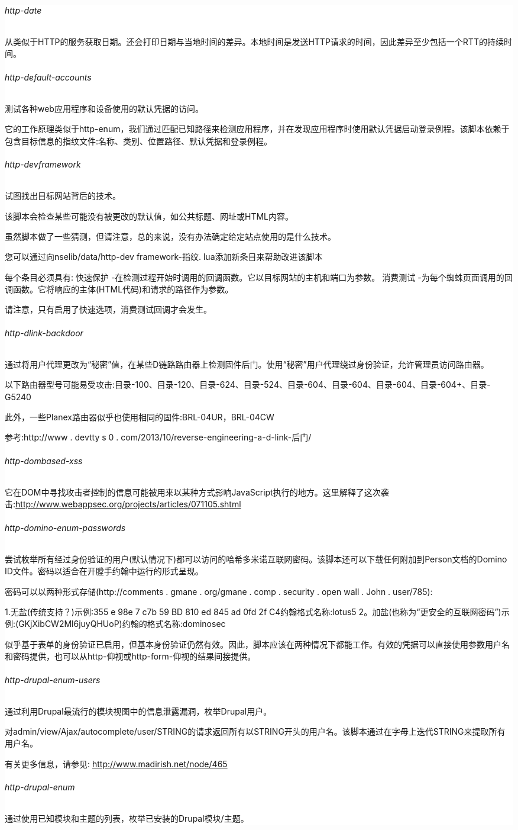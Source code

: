 ###### http-date                                                   
从类似于HTTP的服务获取日期。还会打印日期与当地时间的差异。本地时间是发送HTTP请求的时间，因此差异至少包括一个RTT的持续时间。

###### http-default-accounts                                       
测试各种web应用程序和设备使用的默认凭据的访问。

它的工作原理类似于http-enum，我们通过匹配已知路径来检测应用程序，并在发现应用程序时使用默认凭据启动登录例程。该脚本依赖于包含目标信息的指纹文件:名称、类别、位置路径、默认凭据和登录例程。

###### http-devframework                                           

试图找出目标网站背后的技术。

该脚本会检查某些可能没有被更改的默认值，如公共标题、网址或HTML内容。

虽然脚本做了一些猜测，但请注意，总的来说，没有办法确定给定站点使用的是什么技术。

您可以通过向nselib/data/http-dev framework-指纹. lua添加新条目来帮助改进该脚本

每个条目必须具有:
快速保护
-在检测过程开始时调用的回调函数。它以目标网站的主机和端口为参数。
消费测试
-为每个蜘蛛页面调用的回调函数。它将响应的主体(HTML代码)和请求的路径作为参数。

请注意，只有启用了快速选项，消费测试回调才会发生。
###### http-dlink-backdoor                                          
通过将用户代理更改为“秘密”值，在某些D链路路由器上检测固件后门。使用“秘密”用户代理绕过身份验证，允许管理员访问路由器。

以下路由器型号可能易受攻击:目录-100、目录-120、目录-624、目录-524、目录-604、目录-604、目录-604、目录-604+、目录-G5240

此外，一些Planex路由器似乎也使用相同的固件:BRL-04UR，BRL-04CW

参考:http://www . devtty s 0 . com/2013/10/reverse-engineering-a-d-link-后门/

###### http-dombased-xss                                            
它在DOM中寻找攻击者控制的信息可能被用来以某种方式影响JavaScript执行的地方。这里解释了这次袭击:http://www.webappsec.org/projects/articles/071105.shtml

###### http-domino-enum-passwords                                     
尝试枚举所有经过身份验证的用户(默认情况下)都可以访问的哈希多米诺互联网密码。该脚本还可以下载任何附加到Person文档的Domino ID文件。密码以适合在开膛手约翰中运行的形式呈现。

密码可以以两种形式存储(http://comments . gmane . org/gmane . comp . security . open wall . John . user/785):

1.无盐(传统支持？)示例:355 e 98e 7 c7b 59 BD 810 ed 845 ad 0fd 2f C4约翰格式名称:lotus5 2。加盐(也称为“更安全的互联网密码”)示例:(GKjXibCW2Ml6juyQHUoP)约翰的格式名称:dominosec

似乎基于表单的身份验证已启用，但基本身份验证仍然有效。因此，脚本应该在两种情况下都能工作。有效的凭据可以直接使用参数用户名和密码提供，也可以从http-仰视或http-form-仰视的结果间接提供。

###### http-drupal-enum-users                                         
通过利用Drupal最流行的模块视图中的信息泄露漏洞，枚举Drupal用户。

对admin/view/Ajax/autocomplete/user/STRING的请求返回所有以STRING开头的用户名。该脚本通过在字母上迭代STRING来提取所有用户名。

有关更多信息，请参见:
http://www.madirish.net/node/465

###### http-drupal-enum                                            
通过使用已知模块和主题的列表，枚举已安装的Drupal模块/主题。
